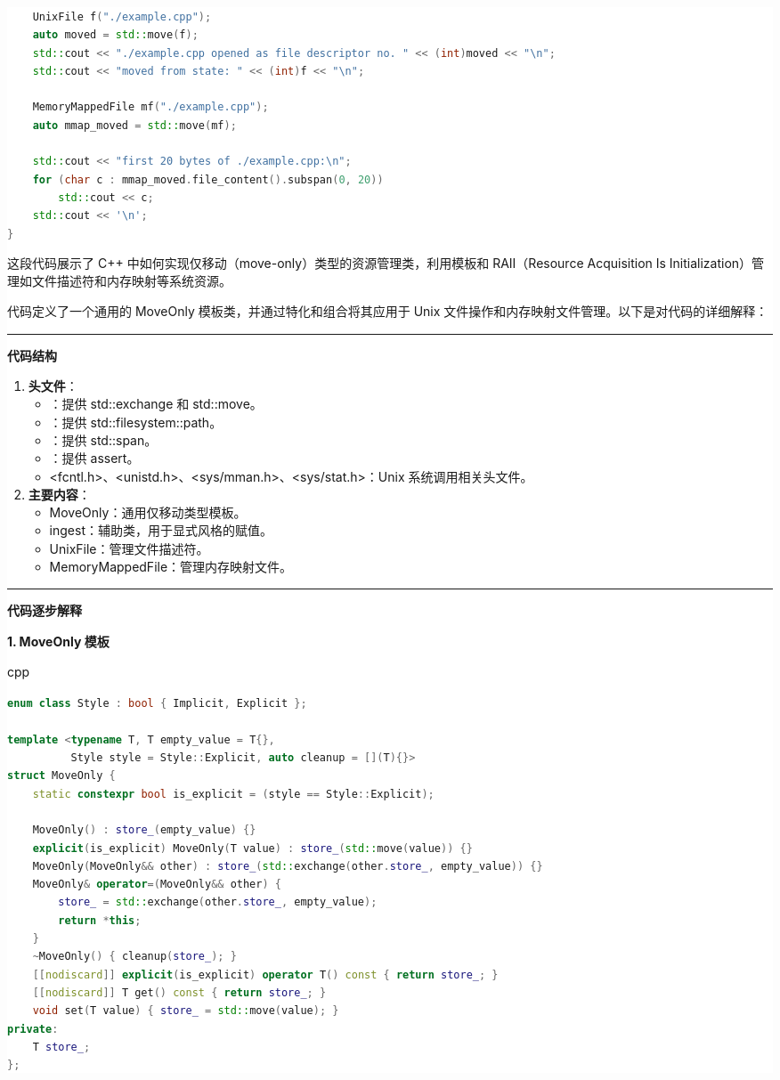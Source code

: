 ```C++
    UnixFile f("./example.cpp");
    auto moved = std::move(f);
    std::cout << "./example.cpp opened as file descriptor no. " << (int)moved << "\n";
    std::cout << "moved from state: " << (int)f << "\n";

    MemoryMappedFile mf("./example.cpp");
    auto mmap_moved = std::move(mf);

    std::cout << "first 20 bytes of ./example.cpp:\n";
    for (char c : mmap_moved.file_content().subspan(0, 20))
        std::cout << c;
    std::cout << '\n';
}
```

这段代码展示了 C++ 中如何实现仅移动（move-only）类型的资源管理类，利用模板和 RAII（Resource Acquisition Is Initialization）管理如文件描述符和内存映射等系统资源。

代码定义了一个通用的 MoveOnly 模板类，并通过特化和组合将其应用于 Unix 文件操作和内存映射文件管理。以下是对代码的详细解释：

------

**代码结构**

1. **头文件**：
   - <utility>：提供 std::exchange 和 std::move。
   - <filesystem>：提供 std::filesystem::path。
   - <span>：提供 std::span。
   - <cassert>：提供 assert。
   - <fcntl.h>、<unistd.h>、<sys/mman.h>、<sys/stat.h>：Unix 系统调用相关头文件。
2. **主要内容**：
   - MoveOnly：通用仅移动类型模板。
   - ingest：辅助类，用于显式风格的赋值。
   - UnixFile：管理文件描述符。
   - MemoryMappedFile：管理内存映射文件。

------

**代码逐步解释**

**1. MoveOnly 模板**

cpp

```cpp
enum class Style : bool { Implicit, Explicit };

template <typename T, T empty_value = T{}, 
          Style style = Style::Explicit, auto cleanup = [](T){}>
struct MoveOnly {
    static constexpr bool is_explicit = (style == Style::Explicit);

    MoveOnly() : store_(empty_value) {}
    explicit(is_explicit) MoveOnly(T value) : store_(std::move(value)) {}
    MoveOnly(MoveOnly&& other) : store_(std::exchange(other.store_, empty_value)) {}
    MoveOnly& operator=(MoveOnly&& other) {
        store_ = std::exchange(other.store_, empty_value);
        return *this;
    }
    ~MoveOnly() { cleanup(store_); }
    [[nodiscard]] explicit(is_explicit) operator T() const { return store_; }
    [[nodiscard]] T get() const { return store_; }
    void set(T value) { store_ = std::move(value); }
private:
    T store_;
};
```

